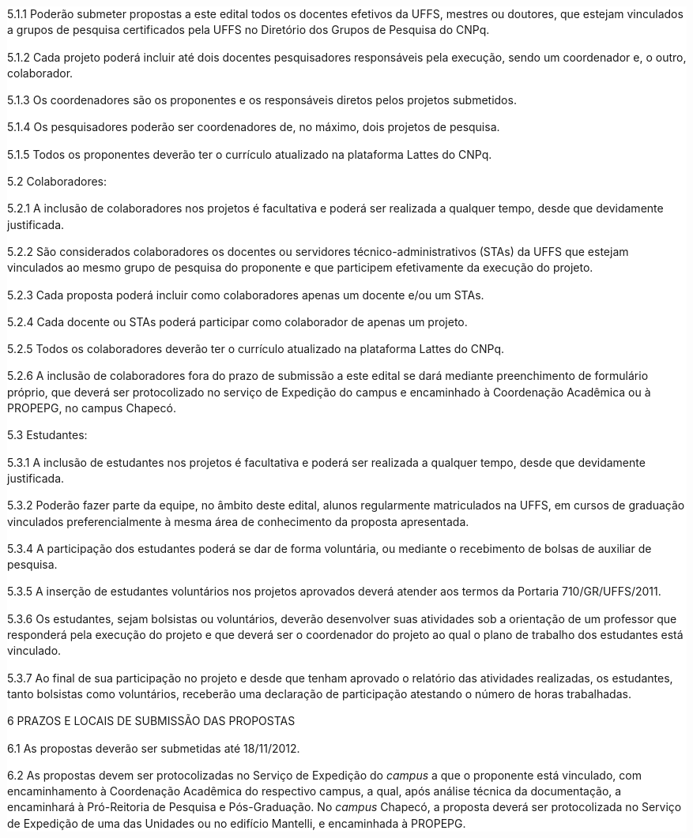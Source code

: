  5.1.1 Poderão submeter propostas a este edital todos os docentes efetivos da UFFS, mestres ou doutores, que estejam vinculados a grupos de pesquisa certificados pela UFFS no Diretório dos Grupos de Pesquisa do CNPq.

 5.1.2 Cada projeto poderá incluir até dois docentes pesquisadores responsáveis pela execução, sendo um coordenador e, o outro, colaborador.

 5.1.3 Os coordenadores são os proponentes e os responsáveis diretos pelos projetos submetidos.

 5.1.4 Os pesquisadores poderão ser coordenadores de, no máximo, dois projetos de pesquisa.

 5.1.5 Todos os proponentes deverão ter o currículo atualizado na plataforma Lattes do CNPq.

 5.2 Colaboradores:

 5.2.1 A inclusão de colaboradores nos projetos é facultativa e poderá ser realizada a qualquer tempo, desde que devidamente justificada.

 5.2.2 São considerados colaboradores os docentes ou servidores técnico-administrativos (STAs) da UFFS que estejam vinculados ao mesmo grupo de pesquisa do proponente e que participem efetivamente da execução do projeto.

 5.2.3 Cada proposta poderá incluir como colaboradores apenas um docente e/ou um STAs.

 5.2.4 Cada docente ou STAs poderá participar como colaborador de apenas um projeto.

 5.2.5 Todos os colaboradores deverão ter o currículo atualizado na plataforma Lattes do CNPq.

 5.2.6 A inclusão de colaboradores fora do prazo de submissão a este edital se dará mediante preenchimento de formulário próprio, que deverá ser protocolizado no serviço de Expedição do campus e encaminhado à Coordenação Acadêmica ou à PROPEPG, no campus Chapecó.

 5.3 Estudantes:

 5.3.1 A inclusão de estudantes nos projetos é facultativa e poderá ser realizada a qualquer tempo, desde que devidamente justificada.

 5.3.2 Poderão fazer parte da equipe, no âmbito deste edital, alunos regularmente matriculados na UFFS, em cursos de graduação vinculados preferencialmente à mesma área de conhecimento da proposta apresentada.

 5.3.4 A participação dos estudantes poderá se dar de forma voluntária, ou mediante o recebimento de bolsas de auxiliar de pesquisa.

 5.3.5 A inserção de estudantes voluntários nos projetos aprovados deverá atender aos termos da Portaria 710/GR/UFFS/2011.

 5.3.6 Os estudantes, sejam bolsistas ou voluntários, deverão desenvolver suas atividades sob a orientação de um professor que responderá pela execução do projeto e que deverá ser o coordenador do projeto ao qual o plano de trabalho dos estudantes está vinculado.

 5.3.7 Ao final de sua participação no projeto e desde que tenham aprovado o relatório das atividades realizadas, os estudantes, tanto bolsistas como voluntários, receberão uma declaração de participação atestando o número de horas trabalhadas.

 6 PRAZOS E LOCAIS DE SUBMISSÃO DAS PROPOSTAS

 6.1 As propostas deverão ser submetidas até 18/11/2012.

 6.2 As propostas devem ser protocolizadas no Serviço de Expedição do *campus* a que o proponente está vinculado, com encaminhamento à Coordenação Acadêmica do respectivo campus, a qual, após análise técnica da documentação, a encaminhará à Pró-Reitoria de Pesquisa e Pós-Graduação. No *campus* Chapecó, a proposta deverá ser protocolizada no Serviço de Expedição de uma das Unidades ou no edifício Mantelli, e encaminhada à PROPEPG.
